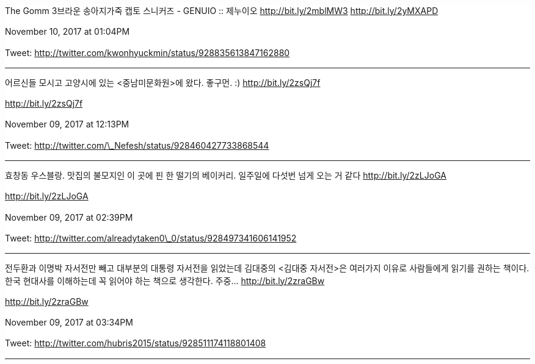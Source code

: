 

The Gomm 3브라운 송아지가죽 캡토 스니커즈 - GENUIO :: 제누이오 http://bit.ly/2mblMW3 http://bit.ly/2yMXAPD



November 10, 2017 at 01:04PM



Tweet: http://twitter.com/kwonhyuckmin/status/928835613847162880



----------------------------------



어르신들 모시고 고양시에 있는 &lt;중남미문화원&gt;에 왔다. 좋구먼. :\) http://bit.ly/2zsQj7f



http://bit.ly/2zsQj7f



November 09, 2017 at 12:13PM



Tweet: http://twitter.com/\_Nefesh/status/928460427733868544



----------------------------------



효창동 우스블랑. 맛집의 불모지인 이 곳에 핀 한 떨기의 베이커리. 일주일에 다섯번 넘게 오는 거 같다 http://bit.ly/2zLJoGA



http://bit.ly/2zLJoGA



November 09, 2017 at 02:39PM



Tweet: http://twitter.com/alreadytaken0\_0/status/928497341606141952



----------------------------------



전두환과 이명박 자서전만 빼고 대부분의 대통령 자서전을 읽었는데 김대중의 &lt;김대중 자서전&gt;은 여러가지 이유로 사람들에게 읽기를 권하는 책이다. 한국 현대사를 이해하는데 꼭 읽어야 하는 책으로 생각한다. 주중… http://bit.ly/2zraGBw



http://bit.ly/2zraGBw



November 09, 2017 at 03:34PM



Tweet: http://twitter.com/hubris2015/status/928511174118801408



----------------------------------
